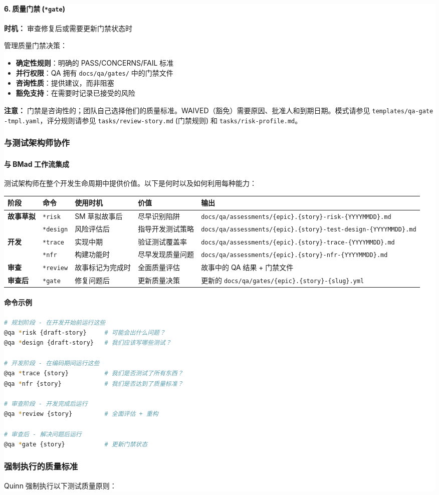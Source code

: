 #### 6. 质量门禁 (`*gate`)

**时机：** 审查修复后或需要更新门禁状态时

管理质量门禁决策：

-   **确定性规则**：明确的 PASS/CONCERNS/FAIL 标准
-   **并行权限**：QA 拥有 `docs/qa/gates/` 中的门禁文件
-   **咨询性质**：提供建议，而非阻塞
-   **豁免支持**：在需要时记录已接受的风险

**注意：** 门禁是咨询性的；团队自己选择他们的质量标准。WAIVED（豁免）需要原因、批准人和到期日期。模式请参见 `templates/qa-gate-tmpl.yaml`，评分规则请参见 `tasks/review-story.md` (门禁规则) 和 `tasks/risk-profile.md`。

### 与测试架构师协作

#### 与 BMad 工作流集成

测试架构师在整个开发生命周期中提供价值。以下是何时以及如何利用每种能力：

| **阶段** | **命令** | **使用时机** | **价值** | **输出** |
| :--- | :--- | :--- | :--- | :--- |
| **故事草拟** | `*risk` | SM 草拟故事后 | 尽早识别陷阱 | `docs/qa/assessments/{epic}.{story}-risk-{YYYYMMDD}.md` |
| | `*design` | 风险评估后 | 指导开发测试策略 | `docs/qa/assessments/{epic}.{story}-test-design-{YYYYMMDD}.md` |
| **开发** | `*trace` | 实现中期 | 验证测试覆盖率 | `docs/qa/assessments/{epic}.{story}-trace-{YYYYMMDD}.md` |
| | `*nfr` | 构建功能时 | 尽早发现质量问题 | `docs/qa/assessments/{epic}.{story}-nfr-{YYYYMMDD}.md` |
| **审查** | `*review` | 故事标记为完成时 | 全面质量评估 | 故事中的 QA 结果 + 门禁文件 |
| **审查后** | `*gate` | 修复问题后 | 更新质量决策 | 更新的 `docs/qa/gates/{epic}.{story}-{slug}.yml` |

#### 命令示例

```bash
# 规划阶段 - 在开发开始前运行这些
@qa *risk {draft-story}     # 可能会出什么问题？
@qa *design {draft-story}   # 我们应该写哪些测试？

# 开发阶段 - 在编码期间运行这些
@qa *trace {story}          # 我们是否测试了所有东西？
@qa *nfr {story}            # 我们是否达到了质量标准？

# 审查阶段 - 开发完成后运行
@qa *review {story}         # 全面评估 + 重构

# 审查后 - 解决问题后运行
@qa *gate {story}           # 更新门禁状态
```

### 强制执行的质量标准

Quinn 强制执行以下测试质量原则：
